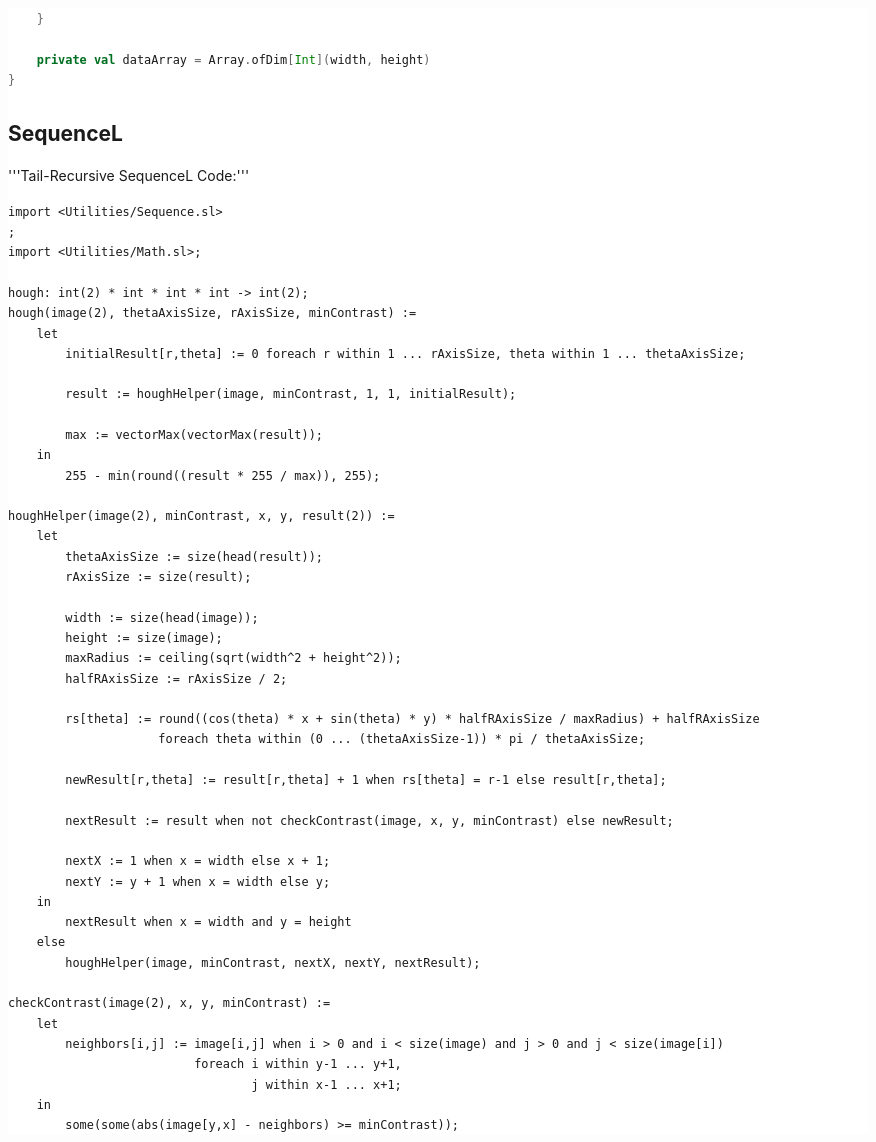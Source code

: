 ```scala
    }

    private val dataArray = Array.ofDim[Int](width, height)
}
```



## SequenceL

'''Tail-Recursive SequenceL Code:'''


```sequencel
import <Utilities/Sequence.sl>
;
import <Utilities/Math.sl>;

hough: int(2) * int * int * int -> int(2);
hough(image(2), thetaAxisSize, rAxisSize, minContrast) :=
    let
        initialResult[r,theta] := 0 foreach r within 1 ... rAxisSize, theta within 1 ... thetaAxisSize;
        
        result := houghHelper(image, minContrast, 1, 1, initialResult);
        
        max := vectorMax(vectorMax(result));
    in
        255 - min(round((result * 255 / max)), 255);

houghHelper(image(2), minContrast, x, y, result(2)) :=
    let
        thetaAxisSize := size(head(result));
        rAxisSize := size(result);
        
        width := size(head(image));
        height := size(image);
        maxRadius := ceiling(sqrt(width^2 + height^2));
        halfRAxisSize := rAxisSize / 2;
        
        rs[theta] := round((cos(theta) * x + sin(theta) * y) * halfRAxisSize / maxRadius) + halfRAxisSize
                     foreach theta within (0 ... (thetaAxisSize-1)) * pi / thetaAxisSize;
        
        newResult[r,theta] := result[r,theta] + 1 when rs[theta] = r-1 else result[r,theta];
        
        nextResult := result when not checkContrast(image, x, y, minContrast) else newResult;
        
        nextX := 1 when x = width else x + 1;
        nextY := y + 1 when x = width else y;
    in
        nextResult when x = width and y = height
    else
        houghHelper(image, minContrast, nextX, nextY, nextResult);
        
checkContrast(image(2), x, y, minContrast) := 
    let
        neighbors[i,j] := image[i,j] when i > 0 and i < size(image) and j > 0 and j < size(image[i])
                          foreach i within y-1 ... y+1, 
                                  j within x-1 ... x+1;
    in
        some(some(abs(image[y,x] - neighbors) >= minContrast));
```
